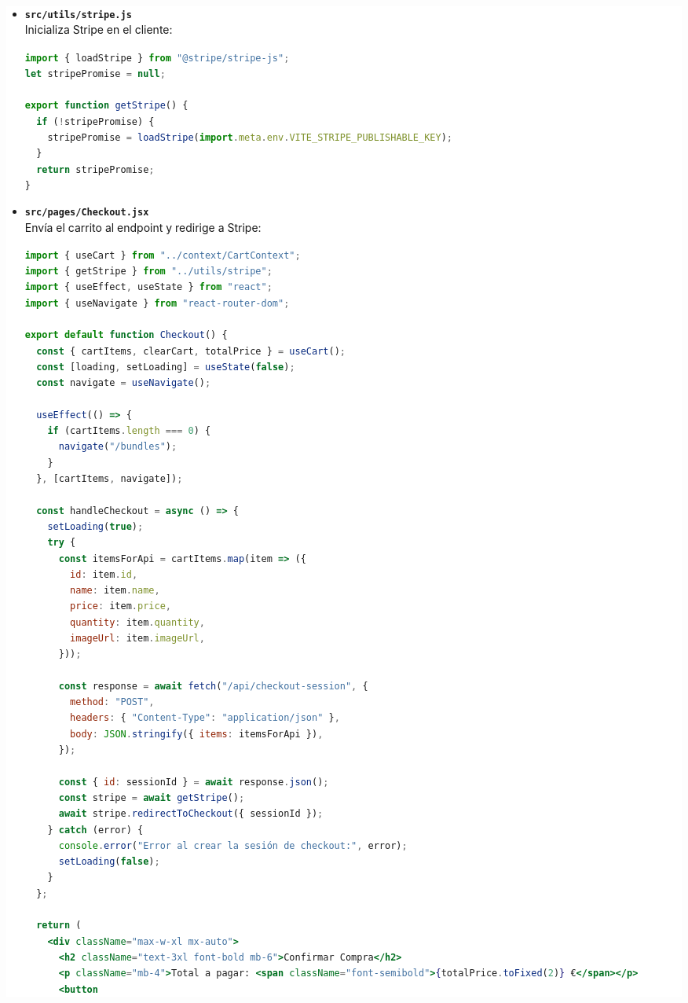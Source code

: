 - **`src/utils/stripe.js`**  
  Inicializa Stripe en el cliente:  
  ```js
  import { loadStripe } from "@stripe/stripe-js";
  let stripePromise = null;

  export function getStripe() {
    if (!stripePromise) {
      stripePromise = loadStripe(import.meta.env.VITE_STRIPE_PUBLISHABLE_KEY);
    }
    return stripePromise;
  }
  ```

- **`src/pages/Checkout.jsx`**  
  Envía el carrito al endpoint y redirige a Stripe:  
  ```jsx
  import { useCart } from "../context/CartContext";
  import { getStripe } from "../utils/stripe";
  import { useEffect, useState } from "react";
  import { useNavigate } from "react-router-dom";

  export default function Checkout() {
    const { cartItems, clearCart, totalPrice } = useCart();
    const [loading, setLoading] = useState(false);
    const navigate = useNavigate();

    useEffect(() => {
      if (cartItems.length === 0) {
        navigate("/bundles");
      }
    }, [cartItems, navigate]);

    const handleCheckout = async () => {
      setLoading(true);
      try {
        const itemsForApi = cartItems.map(item => ({
          id: item.id,
          name: item.name,
          price: item.price,
          quantity: item.quantity,
          imageUrl: item.imageUrl,
        }));

        const response = await fetch("/api/checkout-session", {
          method: "POST",
          headers: { "Content-Type": "application/json" },
          body: JSON.stringify({ items: itemsForApi }),
        });

        const { id: sessionId } = await response.json();
        const stripe = await getStripe();
        await stripe.redirectToCheckout({ sessionId });
      } catch (error) {
        console.error("Error al crear la sesión de checkout:", error);
        setLoading(false);
      }
    };

    return (
      <div className="max-w-xl mx-auto">
        <h2 className="text-3xl font-bold mb-6">Confirmar Compra</h2>
        <p className="mb-4">Total a pagar: <span className="font-semibold">{totalPrice.toFixed(2)} €</span></p>
        <button
  ```